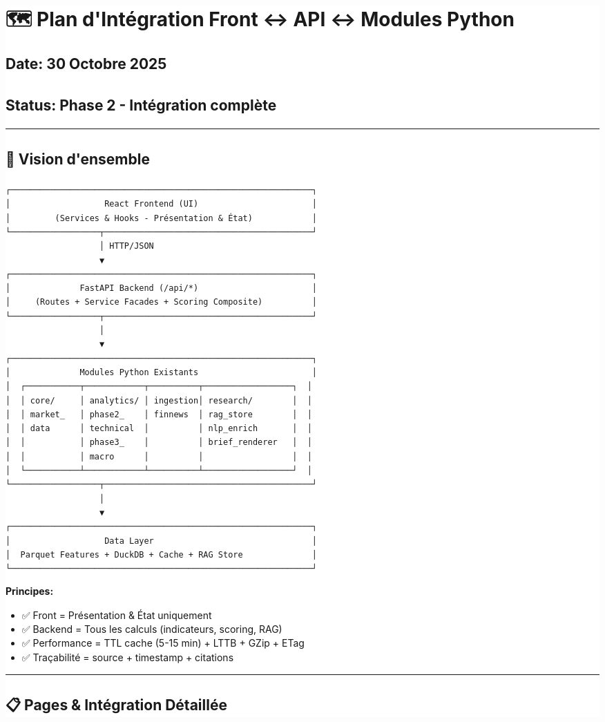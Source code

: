 # 🗺️ Plan d'Intégration Front ↔ API ↔ Modules Python

## Date: 30 Octobre 2025
## Status: Phase 2 - Intégration complète

---

## 🎯 Vision d'ensemble

```
┌─────────────────────────────────────────────────────────────┐
│                   React Frontend (UI)                       │
│         (Services & Hooks - Présentation & État)            │
└──────────────────┬──────────────────────────────────────────┘
                   │ HTTP/JSON
                   ▼
┌─────────────────────────────────────────────────────────────┐
│              FastAPI Backend (/api/*)                       │
│     (Routes + Service Facades + Scoring Composite)          │
└──────────────────┬──────────────────────────────────────────┘
                   │
                   ▼
┌─────────────────────────────────────────────────────────────┐
│              Modules Python Existants                       │
│  ┌───────────┬────────────┬──────────┬──────────────────┐  │
│  │ core/     │ analytics/ │ ingestion│ research/        │  │
│  │ market_   │ phase2_    │ finnews  │ rag_store        │  │
│  │ data      │ technical  │          │ nlp_enrich       │  │
│  │           │ phase3_    │          │ brief_renderer   │  │
│  │           │ macro      │          │                  │  │
│  └───────────┴────────────┴──────────┴──────────────────┘  │
└──────────────────┬──────────────────────────────────────────┘
                   │
                   ▼
┌─────────────────────────────────────────────────────────────┐
│                   Data Layer                                │
│  Parquet Features + DuckDB + Cache + RAG Store              │
└─────────────────────────────────────────────────────────────┘
```

**Principes:**
- ✅ Front = Présentation & État uniquement
- ✅ Backend = Tous les calculs (indicateurs, scoring, RAG)
- ✅ Performance = TTL cache (5-15 min) + LTTB + GZip + ETag
- ✅ Traçabilité = source + timestamp + citations

---

## 📋 Pages & Intégration Détaillée
